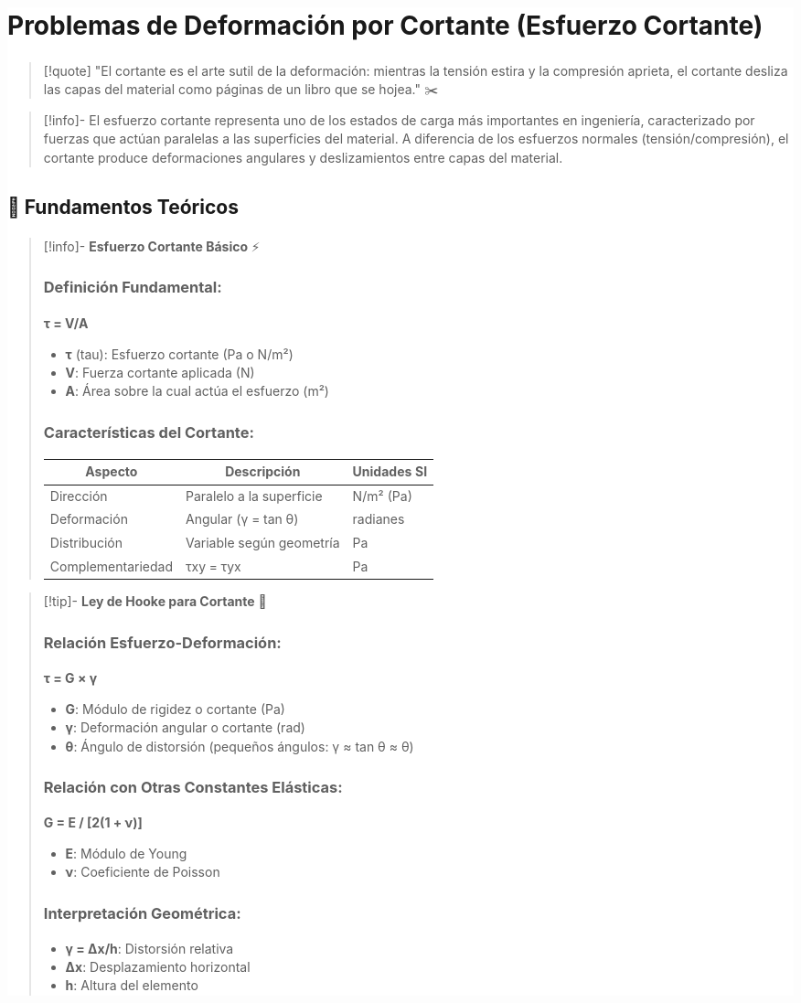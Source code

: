 # Problemas de Deformación por Cortante (Esfuerzo Cortante)

> [!quote] "El cortante es el arte sutil de la deformación: mientras la tensión estira y la compresión aprieta, el cortante desliza las capas del material como páginas de un libro que se hojea." ✂️

> [!info]- El esfuerzo cortante representa uno de los estados de carga más importantes en ingeniería, caracterizado por fuerzas que actúan paralelas a las superficies del material. A diferencia de los esfuerzos normales (tensión/compresión), el cortante produce deformaciones angulares y deslizamientos entre capas del material.

## 🔄 Fundamentos Teóricos

> [!info]- **Esfuerzo Cortante Básico** ⚡
> 
> ### Definición Fundamental:
> 
> **τ = V/A**
> 
> - **τ** (tau): Esfuerzo cortante (Pa o N/m²)
> - **V**: Fuerza cortante aplicada (N)
> - **A**: Área sobre la cual actúa el esfuerzo (m²)
> 
> ### Características del Cortante:
> 
> |Aspecto|Descripción|Unidades SI|
> |---|---|---|
> |Dirección|Paralelo a la superficie|N/m² (Pa)|
> |Deformación|Angular (γ = tan θ)|radianes|
> |Distribución|Variable según geometría|Pa|
> |Complementariedad|τxy = τyx|Pa|

> [!tip]- **Ley de Hooke para Cortante** 🔧
> 
> ### Relación Esfuerzo-Deformación:
> 
> **τ = G × γ**
> 
> - **G**: Módulo de rigidez o cortante (Pa)
> - **γ**: Deformación angular o cortante (rad)
> - **θ**: Ángulo de distorsión (pequeños ángulos: γ ≈ tan θ ≈ θ)
> 
> ### Relación con Otras Constantes Elásticas:
> 
> **G = E / [2(1 + ν)]**
> 
> - **E**: Módulo de Young
> - **ν**: Coeficiente de Poisson
> 
> ### Interpretación Geométrica:
> 
> - **γ = Δx/h**: Distorsión relativa
> - **Δx**: Desplazamiento horizontal
> - **h**: Altura del elemento
